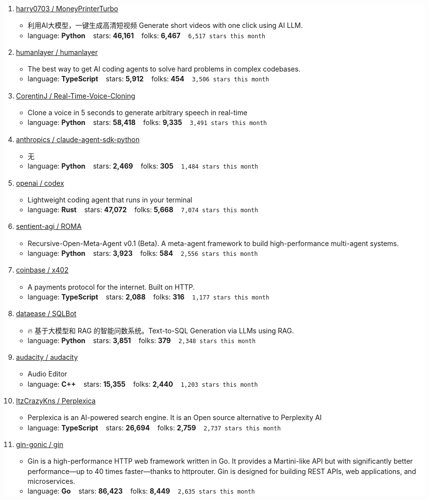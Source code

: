 1. [harry0703 / MoneyPrinterTurbo](https://github.com/harry0703/MoneyPrinterTurbo)
    - 利用AI大模型，一键生成高清短视频 Generate short videos with one click using AI LLM.
    - language: **Python** &nbsp;&nbsp; stars: **46,161** &nbsp;&nbsp; folks: **6,467**  &nbsp;&nbsp; `6,517 stars this month`

1. [humanlayer / humanlayer](https://github.com/humanlayer/humanlayer)
    - The best way to get AI coding agents to solve hard problems in complex codebases.
    - language: **TypeScript** &nbsp;&nbsp; stars: **5,912** &nbsp;&nbsp; folks: **454**  &nbsp;&nbsp; `3,506 stars this month`

1. [CorentinJ / Real-Time-Voice-Cloning](https://github.com/CorentinJ/Real-Time-Voice-Cloning)
    - Clone a voice in 5 seconds to generate arbitrary speech in real-time
    - language: **Python** &nbsp;&nbsp; stars: **58,418** &nbsp;&nbsp; folks: **9,335**  &nbsp;&nbsp; `3,491 stars this month`

1. [anthropics / claude-agent-sdk-python](https://github.com/anthropics/claude-agent-sdk-python)
    - 无
    - language: **Python** &nbsp;&nbsp; stars: **2,469** &nbsp;&nbsp; folks: **305**  &nbsp;&nbsp; `1,484 stars this month`

1. [openai / codex](https://github.com/openai/codex)
    - Lightweight coding agent that runs in your terminal
    - language: **Rust** &nbsp;&nbsp; stars: **47,072** &nbsp;&nbsp; folks: **5,668**  &nbsp;&nbsp; `7,074 stars this month`

1. [sentient-agi / ROMA](https://github.com/sentient-agi/ROMA)
    - Recursive-Open-Meta-Agent v0.1 (Beta). A meta-agent framework to build high-performance multi-agent systems.
    - language: **Python** &nbsp;&nbsp; stars: **3,923** &nbsp;&nbsp; folks: **584**  &nbsp;&nbsp; `2,556 stars this month`

1. [coinbase / x402](https://github.com/coinbase/x402)
    - A payments protocol for the internet. Built on HTTP.
    - language: **TypeScript** &nbsp;&nbsp; stars: **2,088** &nbsp;&nbsp; folks: **316**  &nbsp;&nbsp; `1,177 stars this month`

1. [dataease / SQLBot](https://github.com/dataease/SQLBot)
    - 🔥 基于大模型和 RAG 的智能问数系统。Text-to-SQL Generation via LLMs using RAG.
    - language: **Python** &nbsp;&nbsp; stars: **3,851** &nbsp;&nbsp; folks: **379**  &nbsp;&nbsp; `2,348 stars this month`

1. [audacity / audacity](https://github.com/audacity/audacity)
    - Audio Editor
    - language: **C++** &nbsp;&nbsp; stars: **15,355** &nbsp;&nbsp; folks: **2,440**  &nbsp;&nbsp; `1,203 stars this month`

1. [ItzCrazyKns / Perplexica](https://github.com/ItzCrazyKns/Perplexica)
    - Perplexica is an AI-powered search engine. It is an Open source alternative to Perplexity AI
    - language: **TypeScript** &nbsp;&nbsp; stars: **26,694** &nbsp;&nbsp; folks: **2,759**  &nbsp;&nbsp; `2,737 stars this month`

1. [gin-gonic / gin](https://github.com/gin-gonic/gin)
    - Gin is a high-performance HTTP web framework written in Go. It provides a Martini-like API but with significantly better performance—up to 40 times faster—thanks to httprouter. Gin is designed for building REST APIs, web applications, and microservices.
    - language: **Go** &nbsp;&nbsp; stars: **86,423** &nbsp;&nbsp; folks: **8,449**  &nbsp;&nbsp; `2,635 stars this month`
